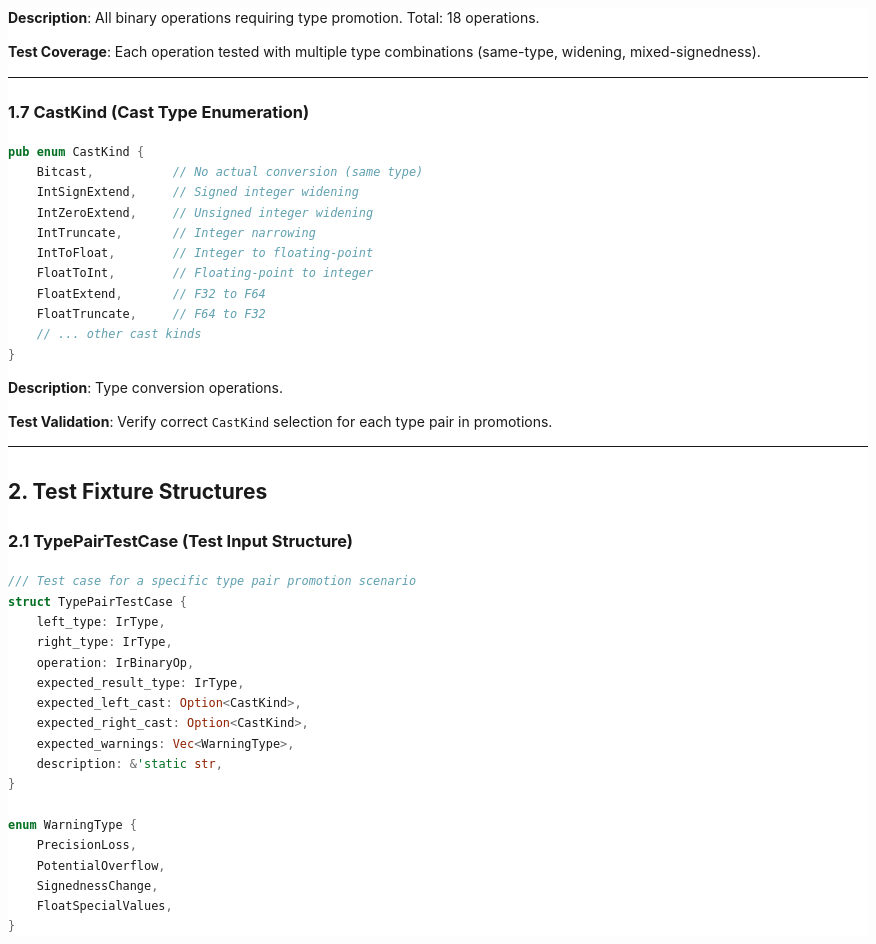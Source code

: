 **Description**: All binary operations requiring type promotion. Total: 18 operations.

**Test Coverage**: Each operation tested with multiple type combinations (same-type, widening, mixed-signedness).

---

### 1.7 CastKind (Cast Type Enumeration)

```rust
pub enum CastKind {
    Bitcast,           // No actual conversion (same type)
    IntSignExtend,     // Signed integer widening
    IntZeroExtend,     // Unsigned integer widening
    IntTruncate,       // Integer narrowing
    IntToFloat,        // Integer to floating-point
    FloatToInt,        // Floating-point to integer
    FloatExtend,       // F32 to F64
    FloatTruncate,     // F64 to F32
    // ... other cast kinds
}
```

**Description**: Type conversion operations.

**Test Validation**: Verify correct `CastKind` selection for each type pair in promotions.

---

## 2. Test Fixture Structures

### 2.1 TypePairTestCase (Test Input Structure)

```rust
/// Test case for a specific type pair promotion scenario
struct TypePairTestCase {
    left_type: IrType,
    right_type: IrType,
    operation: IrBinaryOp,
    expected_result_type: IrType,
    expected_left_cast: Option<CastKind>,
    expected_right_cast: Option<CastKind>,
    expected_warnings: Vec<WarningType>,
    description: &'static str,
}

enum WarningType {
    PrecisionLoss,
    PotentialOverflow,
    SignednessChange,
    FloatSpecialValues,
}
```
